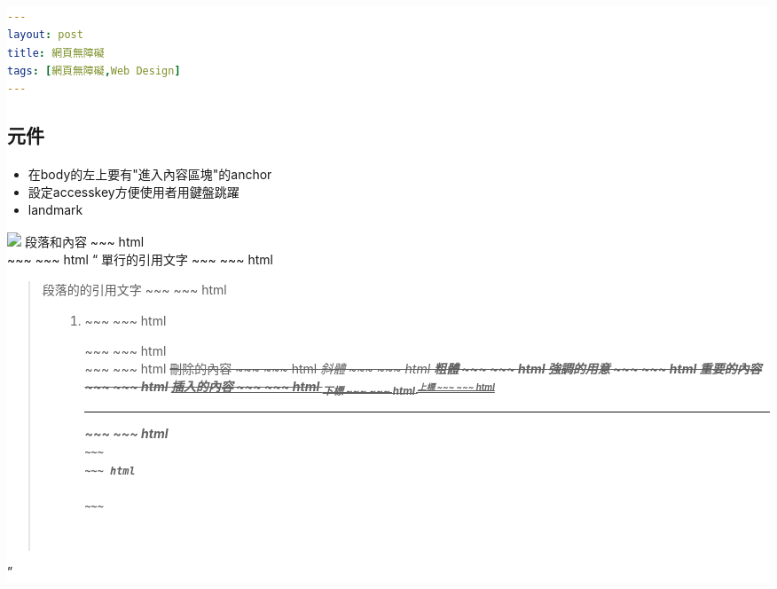 ```yaml
---
layout: post
title: 網頁無障礙
tags: [網頁無障礙,Web Design]
---
```


## 元件
- 在body的左上要有"進入內容區塊"的anchor
- 設定accesskey方便使用者用鍵盤跳躍
- landmark
<img src="/blog/assets/img/post_img_2.jpg">
段落和內容
~~~ html
<article>
~~~
~~~ html
<q> 單行的引用文字
~~~ 
~~~ html
<blockquote> 段落的的引用文字
~~~ 
~~~ html
<ul> <ol> <li>
~~~
~~~ html
<p>
~~~
~~~ html
<br>
~~~
~~~ html
<del> 刪除的內容
~~~
~~~ html
<i> 斜體
~~~
~~~ html
<b> 粗體
~~~
~~~ html
<em> 強調的用意
~~~
~~~ html
<strong> 重要的內容
~~~
~~~ html
<ins> 插入的內容
~~~
~~~ html
<sub> 下標
~~~
~~~ html
<sup> 上標
~~~
~~~ html
<hr>
~~~
~~~ html
<code>
~~~
~~~ html
<time>
~~~
